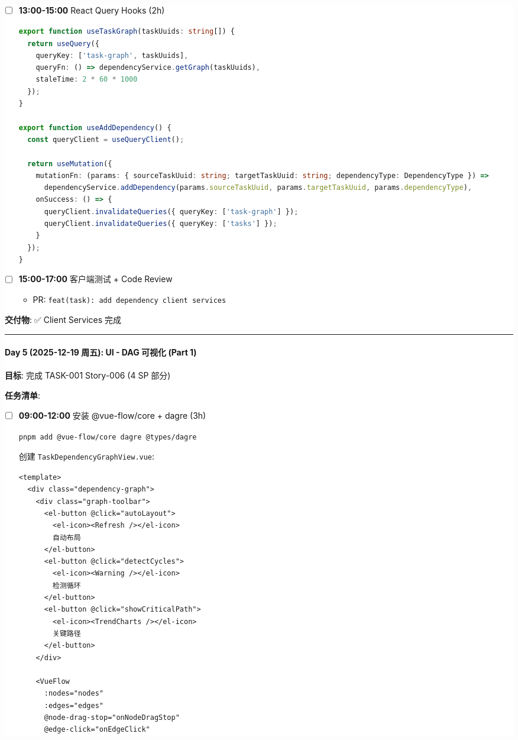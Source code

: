 - [ ] **13:00-15:00** React Query Hooks (2h)
  ```typescript
  export function useTaskGraph(taskUuids: string[]) {
    return useQuery({
      queryKey: ['task-graph', taskUuids],
      queryFn: () => dependencyService.getGraph(taskUuids),
      staleTime: 2 * 60 * 1000
    });
  }
  
  export function useAddDependency() {
    const queryClient = useQueryClient();
    
    return useMutation({
      mutationFn: (params: { sourceTaskUuid: string; targetTaskUuid: string; dependencyType: DependencyType }) =>
        dependencyService.addDependency(params.sourceTaskUuid, params.targetTaskUuid, params.dependencyType),
      onSuccess: () => {
        queryClient.invalidateQueries({ queryKey: ['task-graph'] });
        queryClient.invalidateQueries({ queryKey: ['tasks'] });
      }
    });
  }
  ```

- [ ] **15:00-17:00** 客户端测试 + Code Review
  - PR: `feat(task): add dependency client services`

**交付物**: ✅ Client Services 完成

---

#### **Day 5 (2025-12-19 周五): UI - DAG 可视化 (Part 1)**

**目标**: 完成 TASK-001 Story-006 (4 SP 部分)

**任务清单**:
- [ ] **09:00-12:00** 安装 @vue-flow/core + dagre (3h)
  ```bash
  pnpm add @vue-flow/core dagre @types/dagre
  ```
  
  创建 `TaskDependencyGraphView.vue`:
  ```vue
  <template>
    <div class="dependency-graph">
      <div class="graph-toolbar">
        <el-button @click="autoLayout">
          <el-icon><Refresh /></el-icon>
          自动布局
        </el-button>
        <el-button @click="detectCycles">
          <el-icon><Warning /></el-icon>
          检测循环
        </el-button>
        <el-button @click="showCriticalPath">
          <el-icon><TrendCharts /></el-icon>
          关键路径
        </el-button>
      </div>
      
      <VueFlow
        :nodes="nodes"
        :edges="edges"
        @node-drag-stop="onNodeDragStop"
        @edge-click="onEdgeClick"
  ```
